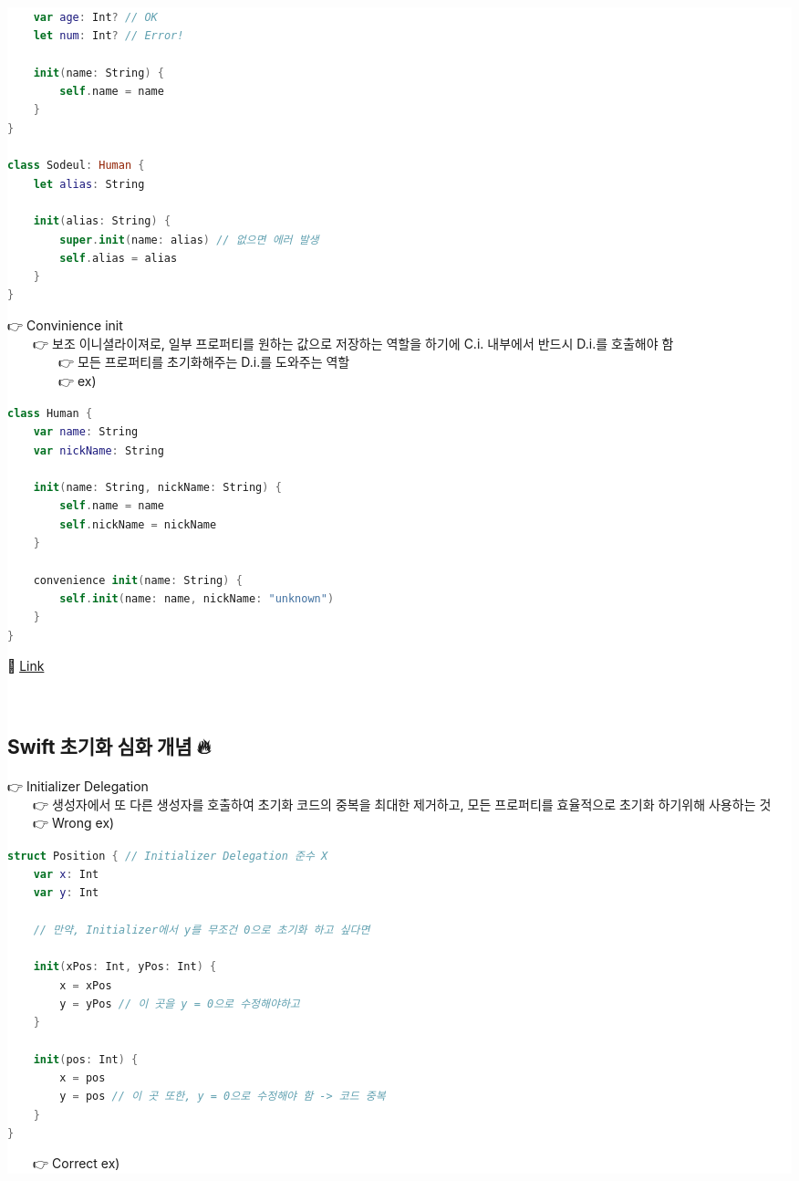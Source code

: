 ```swift
    var age: Int? // OK
    let num: Int? // Error!
    
    init(name: String) {
        self.name = name
    }
}
 
class Sodeul: Human {
    let alias: String
    
    init(alias: String) { 
        super.init(name: alias) // 없으면 에러 발생
        self.alias = alias
    }
}
```  
👉 Convinience init  
　　👉 보조 이니셜라이져로, 일부 프로퍼티를 원하는 값으로 저장하는 역할을 하기에 C.i. 내부에서 반드시 D.i.를 호출해야 함  
　　　　👉 모든 프로퍼티를 초기화해주는 D.i.를 도와주는 역할  
　　　　👉 ex)  
```swift
class Human {
    var name: String
    var nickName: String
    
    init(name: String, nickName: String) {
        self.name = name
        self.nickName = nickName
    }
    
    convenience init(name: String) {
        self.init(name: name, nickName: "unknown")
    }
}
```  
👋 [Link][Link15]  

<br>

## Swift 초기화 심화 개념 🔥
👉 Initializer Delegation  
　　👉 생성자에서 또 다른 생성자를 호출하여 초기화 코드의 중복을 최대한 제거하고, 모든 프로퍼티를 효율적으로 초기화 하기위해 사용하는 것  
　　👉 Wrong ex)  
```swift
struct Position { // Initializer Delegation 준수 X
    var x: Int
    var y: Int
    
    // 만약, Initializer에서 y를 무조건 0으로 초기화 하고 싶다면

    init(xPos: Int, yPos: Int) {
        x = xPos
        y = yPos // 이 곳을 y = 0으로 수정해야하고
    }

    init(pos: Int) {
        x = pos
        y = pos // 이 곳 또한, y = 0으로 수정해야 함 -> 코드 중복
    }
}
```  
　　👉 Correct ex)  
```swift
```

[Link1]: https://babbab2.tistory.com/117
[Link12]: https://zeddios.tistory.com/243
[Link13]: https://zeddios.tistory.com/245
[Link14]: https://zeddios.tistory.com/251
[Link15]: https://babbab2.tistory.com/168
[Link16]: https://babbab2.tistory.com/169
[Link17]: https://www.zehye.kr/ios/2021/08/03/iOS_required_init_coder/
[Link18]: https://jeonyeohun.tistory.com/359
[Link4]: https://zeddios.tistory.com/1218
[Link5]: https://zeddios.tistory.com/1220